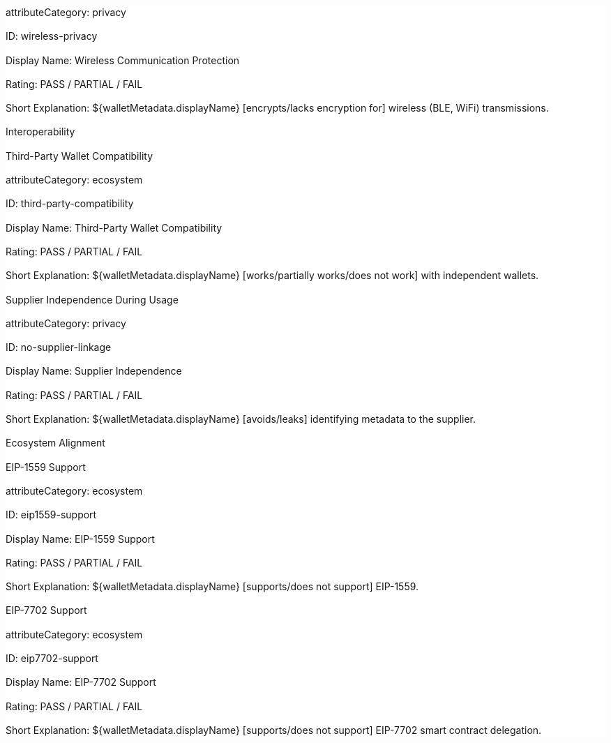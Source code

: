 attributeCategory: privacy

ID: wireless-privacy

Display Name: Wireless Communication Protection

Rating: PASS / PARTIAL / FAIL

Short Explanation: ${walletMetadata.displayName} [encrypts/lacks encryption for] wireless (BLE, WiFi) transmissions.

Interoperability

Third-Party Wallet Compatibility

attributeCategory: ecosystem

ID: third-party-compatibility

Display Name: Third-Party Wallet Compatibility

Rating: PASS / PARTIAL / FAIL

Short Explanation: ${walletMetadata.displayName} [works/partially works/does not work] with independent wallets.

Supplier Independence During Usage

attributeCategory: privacy

ID: no-supplier-linkage

Display Name: Supplier Independence

Rating: PASS / PARTIAL / FAIL

Short Explanation: ${walletMetadata.displayName} [avoids/leaks] identifying metadata to the supplier.

Ecosystem Alignment

EIP-1559 Support

attributeCategory: ecosystem

ID: eip1559-support

Display Name: EIP-1559 Support

Rating: PASS / PARTIAL / FAIL

Short Explanation: ${walletMetadata.displayName} [supports/does not support] EIP-1559.

EIP-7702 Support

attributeCategory: ecosystem

ID: eip7702-support

Display Name: EIP-7702 Support

Rating: PASS / PARTIAL / FAIL

Short Explanation: ${walletMetadata.displayName} [supports/does not support] EIP-7702 smart contract delegation.
